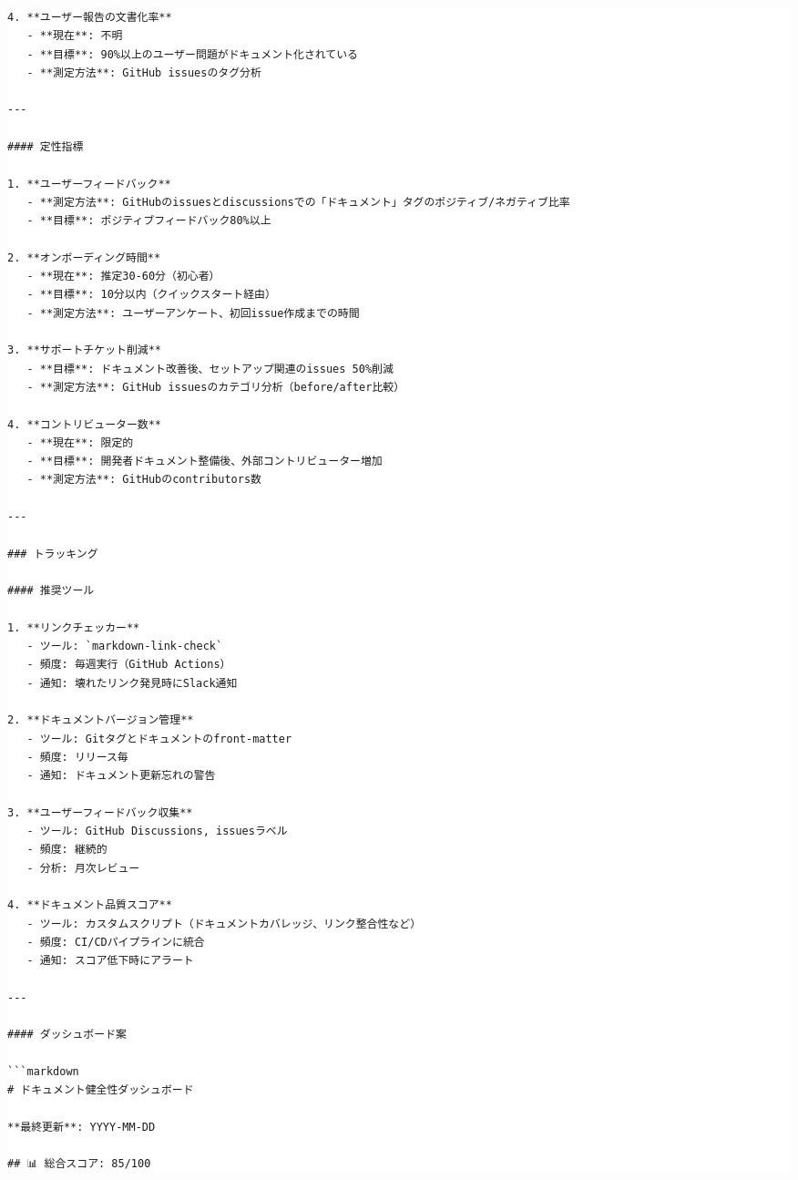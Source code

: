 ```
4. **ユーザー報告の文書化率**
   - **現在**: 不明
   - **目標**: 90%以上のユーザー問題がドキュメント化されている
   - **測定方法**: GitHub issuesのタグ分析

---

#### 定性指標

1. **ユーザーフィードバック**
   - **測定方法**: GitHubのissuesとdiscussionsでの「ドキュメント」タグのポジティブ/ネガティブ比率
   - **目標**: ポジティブフィードバック80%以上

2. **オンボーディング時間**
   - **現在**: 推定30-60分（初心者）
   - **目標**: 10分以内（クイックスタート経由）
   - **測定方法**: ユーザーアンケート、初回issue作成までの時間

3. **サポートチケット削減**
   - **目標**: ドキュメント改善後、セットアップ関連のissues 50%削減
   - **測定方法**: GitHub issuesのカテゴリ分析（before/after比較）

4. **コントリビューター数**
   - **現在**: 限定的
   - **目標**: 開発者ドキュメント整備後、外部コントリビューター増加
   - **測定方法**: GitHubのcontributors数

---

### トラッキング

#### 推奨ツール

1. **リンクチェッカー**
   - ツール: `markdown-link-check`
   - 頻度: 毎週実行（GitHub Actions）
   - 通知: 壊れたリンク発見時にSlack通知

2. **ドキュメントバージョン管理**
   - ツール: Gitタグとドキュメントのfront-matter
   - 頻度: リリース毎
   - 通知: ドキュメント更新忘れの警告

3. **ユーザーフィードバック収集**
   - ツール: GitHub Discussions, issuesラベル
   - 頻度: 継続的
   - 分析: 月次レビュー

4. **ドキュメント品質スコア**
   - ツール: カスタムスクリプト（ドキュメントカバレッジ、リンク整合性など）
   - 頻度: CI/CDパイプラインに統合
   - 通知: スコア低下時にアラート

---

#### ダッシュボード案

```markdown
# ドキュメント健全性ダッシュボード

**最終更新**: YYYY-MM-DD

## 📊 総合スコア: 85/100
```